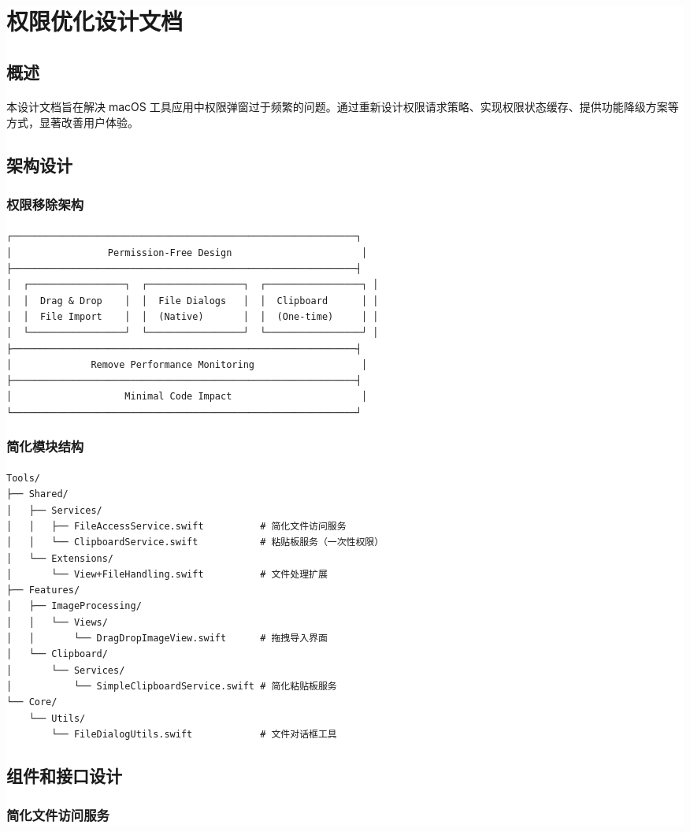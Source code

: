 # 权限优化设计文档

## 概述

本设计文档旨在解决 macOS 工具应用中权限弹窗过于频繁的问题。通过重新设计权限请求策略、实现权限状态缓存、提供功能降级方案等方式，显著改善用户体验。

## 架构设计

### 权限移除架构

```
┌─────────────────────────────────────────────────────────────┐
│                 Permission-Free Design                       │
├─────────────────────────────────────────────────────────────┤
│  ┌─────────────────┐  ┌─────────────────┐  ┌─────────────────┐ │
│  │  Drag & Drop    │  │  File Dialogs   │  │  Clipboard      │ │
│  │  File Import    │  │  (Native)       │  │  (One-time)     │ │
│  └─────────────────┘  └─────────────────┘  └─────────────────┘ │
├─────────────────────────────────────────────────────────────┤
│              Remove Performance Monitoring                   │
├─────────────────────────────────────────────────────────────┤
│                    Minimal Code Impact                       │
└─────────────────────────────────────────────────────────────┘
```

### 简化模块结构

```
Tools/
├── Shared/
│   ├── Services/
│   │   ├── FileAccessService.swift          # 简化文件访问服务
│   │   └── ClipboardService.swift           # 粘贴板服务（一次性权限）
│   └── Extensions/
│       └── View+FileHandling.swift          # 文件处理扩展
├── Features/
│   ├── ImageProcessing/
│   │   └── Views/
│   │       └── DragDropImageView.swift      # 拖拽导入界面
│   └── Clipboard/
│       └── Services/
│           └── SimpleClipboardService.swift # 简化粘贴板服务
└── Core/
    └── Utils/
        └── FileDialogUtils.swift            # 文件对话框工具
```

## 组件和接口设计

### 简化文件访问服务
